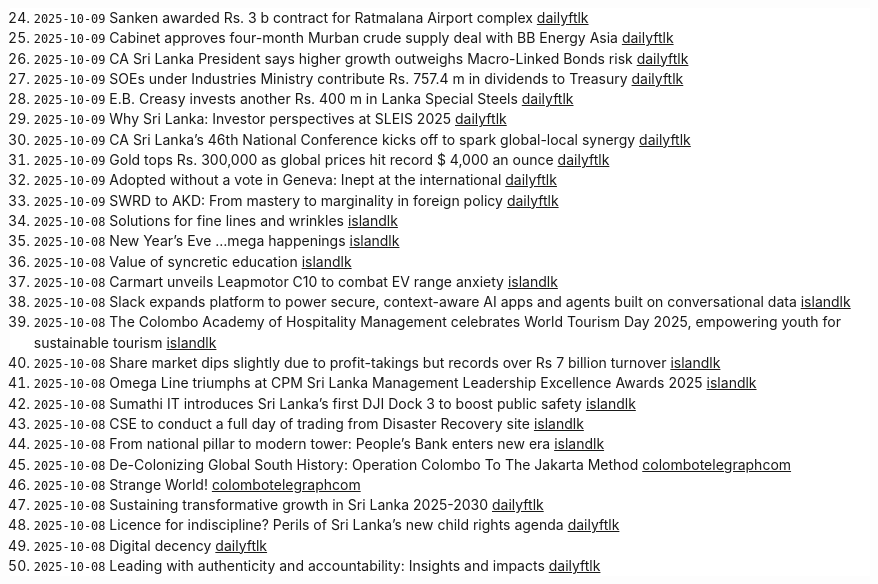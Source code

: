 24. `2025-10-09` Sanken awarded Rs. 3 b contract for Ratmalana Airport complex [dailyftlk](https://www.ft.lk/business/Sanken-awarded-Rs-3-b-contract-for-Ratmalana-Airport-complex/34-782768)
25. `2025-10-09` Cabinet approves four-month Murban crude supply deal with BB Energy Asia [dailyftlk](https://www.ft.lk/business/Cabinet-approves-four-month-Murban-crude-supply-deal-with-BB-Energy-Asia/34-782767)
26. `2025-10-09` CA Sri Lanka President says higher growth outweighs Macro-Linked Bonds risk [dailyftlk](https://www.ft.lk/business/CA-Sri-Lanka-President-says-higher-growth-outweighs-Macro-Linked-Bonds-risk/34-782766)
27. `2025-10-09` SOEs under Industries Ministry contribute Rs. 757.4 m in dividends to Treasury [dailyftlk](https://www.ft.lk/business/SOEs-under-Industries-Ministry-contribute-Rs-757-4-m-in-dividends-to-Treasury/34-782765)
28. `2025-10-09` E.B. Creasy invests another Rs. 400 m in Lanka Special Steels [dailyftlk](https://www.ft.lk/business/E-B-Creasy-invests-another-Rs-400-m-in-Lanka-Special-Steels/34-782764)
29. `2025-10-09` Why Sri Lanka: Investor perspectives at SLEIS 2025 [dailyftlk](https://www.ft.lk/business/Why-Sri-Lanka-Investor-perspectives-at-SLEIS-2025/34-782763)
30. `2025-10-09` CA Sri Lanka’s 46th National Conference kicks off to spark global-local synergy [dailyftlk](https://www.ft.lk/business/CA-Sri-Lanka-s-46th-National-Conference-kicks-off-to-spark-global-local-synergy/34-782762)
31. `2025-10-09` Gold tops Rs. 300,000 as global prices hit record $ 4,000 an ounce [dailyftlk](https://www.ft.lk/business/Gold-tops-Rs-300-000-as-global-prices-hit-record-4-000-an-ounce/34-782761)
32. `2025-10-09` Adopted without a vote in Geneva: Inept at the international [dailyftlk](https://www.ft.lk/columns/Adopted-without-a-vote-in-Geneva-Inept-at-the-international/4-782739)
33. `2025-10-09` SWRD to AKD: From mastery to marginality in foreign policy [dailyftlk](https://www.ft.lk/columns/SWRD-to-AKD-From-mastery-to-marginality-in-foreign-policy/4-782737)
34. `2025-10-08` Solutions for fine lines and wrinkles [islandlk](http://island.lk/solutions-for-fine-lines-and-wrinkles/)
35. `2025-10-08` New Year’s Eve …mega happenings [islandlk](http://island.lk/new-years-eve-mega-happenings/)
36. `2025-10-08` Value of syncretic education [islandlk](http://island.lk/value-of-syncretic-education/)
37. `2025-10-08` Carmart unveils Leapmotor C10 to combat EV range anxiety [islandlk](http://island.lk/carmart-unveils-leapmotor-c10-to-combat-ev-range-anxiety/)
38. `2025-10-08` Slack expands platform to power secure, context-aware AI apps and agents built on conversational data [islandlk](http://island.lk/slack-expands-platform-to-power-secure-context-aware-ai-apps-and-agents-built-on-conversational-data/)
39. `2025-10-08` The Colombo Academy of Hospitality Management celebrates World Tourism Day 2025, empowering youth for sustainable tourism [islandlk](http://island.lk/the-colombo-academy-of-hospitality-management-celebrates-world-tourism-day-2025-empowering-youth-for-sustainable-tourism/)
40. `2025-10-08` Share market dips slightly due to profit-takings but records over Rs 7 billion turnover [islandlk](http://island.lk/share-market-dips-slightly-due-to-profit-takings-but-records-over-rs-7-billion-turnover/)
41. `2025-10-08` Omega Line triumphs at CPM Sri Lanka Management Leadership Excellence Awards 2025 [islandlk](http://island.lk/omega-line-triumphs-at-cpm-sri-lanka-management-leadership-excellence-awards-2025/)
42. `2025-10-08` Sumathi IT introduces Sri Lanka’s first DJI Dock 3 to boost public safety [islandlk](http://island.lk/sumathi-it-introduces-sri-lankas-first-dji-dock-3-to-boost-public-safety/)
43. `2025-10-08` CSE to conduct a full day of trading from Disaster Recovery site [islandlk](http://island.lk/cse-to-conduct-a-full-day-of-trading-from-disaster-recovery-site/)
44. `2025-10-08` From national pillar to modern tower: People’s Bank enters new era [islandlk](http://island.lk/from-national-pillar-to-modern-tower-peoples-bank-enters-new-era/)
45. `2025-10-08` De-Colonizing Global South History: Operation Colombo To The Jakarta Method [colombotelegraphcom](https://www.colombotelegraph.com/index.php/de-colonizing-global-south-history-operation-colombo-to-the-jakarta-method/)
46. `2025-10-08` Strange World! [colombotelegraphcom](https://www.colombotelegraph.com/index.php/strange-world/)
47. `2025-10-08` Sustaining transformative growth in Sri Lanka 2025-2030 [dailyftlk](https://www.ft.lk/columns/Sustaining-transformative-growth-in-Sri-Lanka-2025-2030/4-782703)
48. `2025-10-08` Licence for indiscipline? Perils of Sri Lanka’s new child rights agenda [dailyftlk](https://www.ft.lk/columns/Licence-for-indiscipline-Perils-of-Sri-Lanka-s-new-child-rights-agenda/4-782702)
49. `2025-10-08` Digital decency [dailyftlk](https://www.ft.lk/columns/Digital-decency/4-782700)
50. `2025-10-08` Leading with authenticity and accountability: Insights and impacts [dailyftlk](https://www.ft.lk/columns/Leading-with-authenticity-and-accountability-Insights-and-impacts/4-782699)